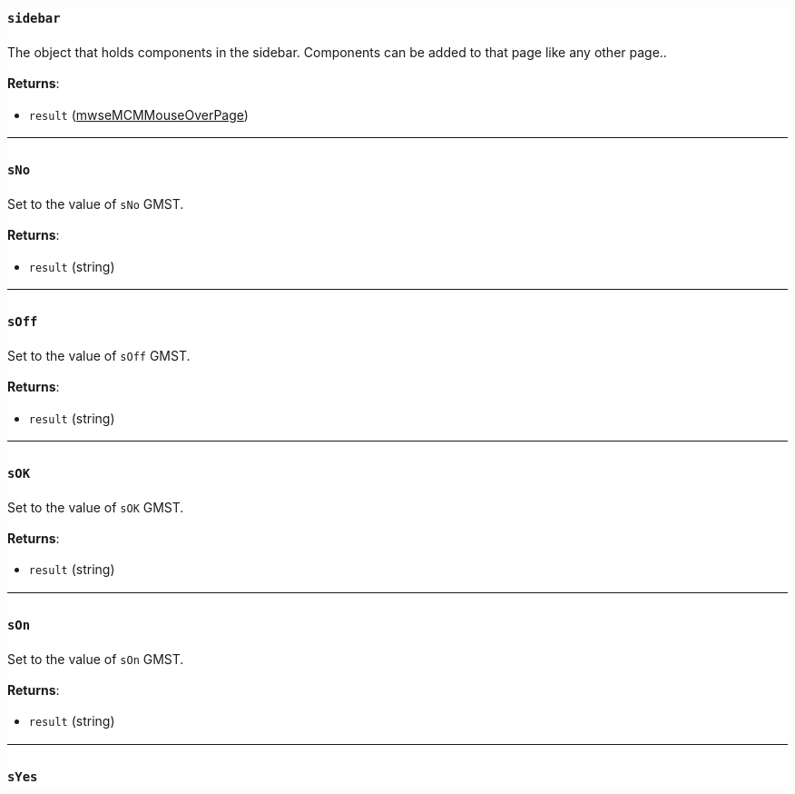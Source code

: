 ### `sidebar`
<div class="search_terms" style="display: none">sidebar</div>

The object that holds components in the sidebar. Components can be added to that page like any other page..

**Returns**:

* `result` ([mwseMCMMouseOverPage](../types/mwseMCMMouseOverPage.md))

***

### `sNo`
<div class="search_terms" style="display: none">sno</div>

Set to the value of `sNo` GMST.

**Returns**:

* `result` (string)

***

### `sOff`
<div class="search_terms" style="display: none">soff</div>

Set to the value of `sOff` GMST.

**Returns**:

* `result` (string)

***

### `sOK`
<div class="search_terms" style="display: none">sok</div>

Set to the value of `sOK` GMST.

**Returns**:

* `result` (string)

***

### `sOn`
<div class="search_terms" style="display: none">son</div>

Set to the value of `sOn` GMST.

**Returns**:

* `result` (string)

***

### `sYes`
<div class="search_terms" style="display: none">syes</div>
